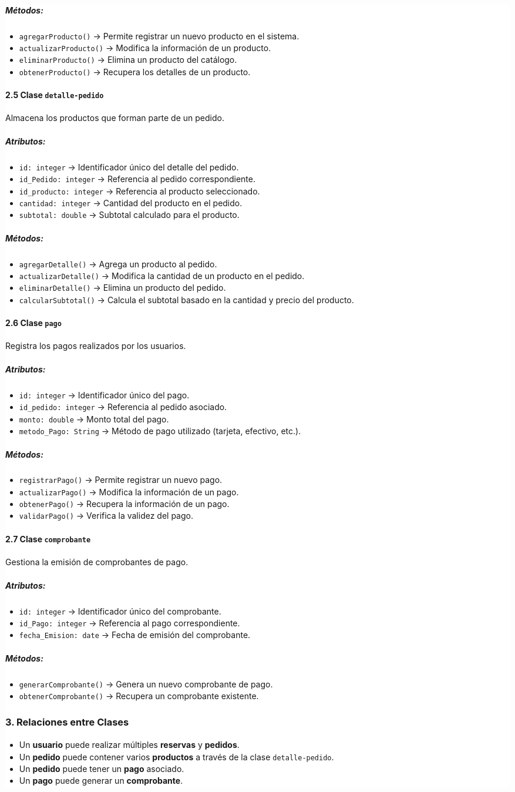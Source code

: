 ##### Métodos:  
- `agregarProducto()` → Permite registrar un nuevo producto en el sistema.  
- `actualizarProducto()` → Modifica la información de un producto.  
- `eliminarProducto()` → Elimina un producto del catálogo.  
- `obtenerProducto()` → Recupera los detalles de un producto.  

#### 2.5 Clase `detalle-pedido`  
Almacena los productos que forman parte de un pedido.  

##### Atributos:  
- `id: integer` → Identificador único del detalle del pedido.  
- `id_Pedido: integer` → Referencia al pedido correspondiente.  
- `id_producto: integer` → Referencia al producto seleccionado.  
- `cantidad: integer` → Cantidad del producto en el pedido.  
- `subtotal: double` → Subtotal calculado para el producto.  

##### Métodos:  
- `agregarDetalle()` → Agrega un producto al pedido.  
- `actualizarDetalle()` → Modifica la cantidad de un producto en el pedido.  
- `eliminarDetalle()` → Elimina un producto del pedido.  
- `calcularSubtotal()` → Calcula el subtotal basado en la cantidad y precio del producto.  

#### 2.6 Clase `pago`  
Registra los pagos realizados por los usuarios.  

##### Atributos:  
- `id: integer` → Identificador único del pago.  
- `id_pedido: integer` → Referencia al pedido asociado.  
- `monto: double` → Monto total del pago.  
- `metodo_Pago: String` → Método de pago utilizado (tarjeta, efectivo, etc.).  

##### Métodos:  
- `registrarPago()` → Permite registrar un nuevo pago.  
- `actualizarPago()` → Modifica la información de un pago.  
- `obtenerPago()` → Recupera la información de un pago.  
- `validarPago()` → Verifica la validez del pago.  

#### 2.7 Clase `comprobante`  
Gestiona la emisión de comprobantes de pago.  

##### Atributos:  
- `id: integer` → Identificador único del comprobante.  
- `id_Pago: integer` → Referencia al pago correspondiente.  
- `fecha_Emision: date` → Fecha de emisión del comprobante.  

##### Métodos:  
- `generarComprobante()` → Genera un nuevo comprobante de pago.  
- `obtenerComprobante()` → Recupera un comprobante existente.  

### 3. Relaciones entre Clases  
- Un **usuario** puede realizar múltiples **reservas** y **pedidos**.  
- Un **pedido** puede contener varios **productos** a través de la clase `detalle-pedido`.  
- Un **pedido** puede tener un **pago** asociado.  
- Un **pago** puede generar un **comprobante**.  
